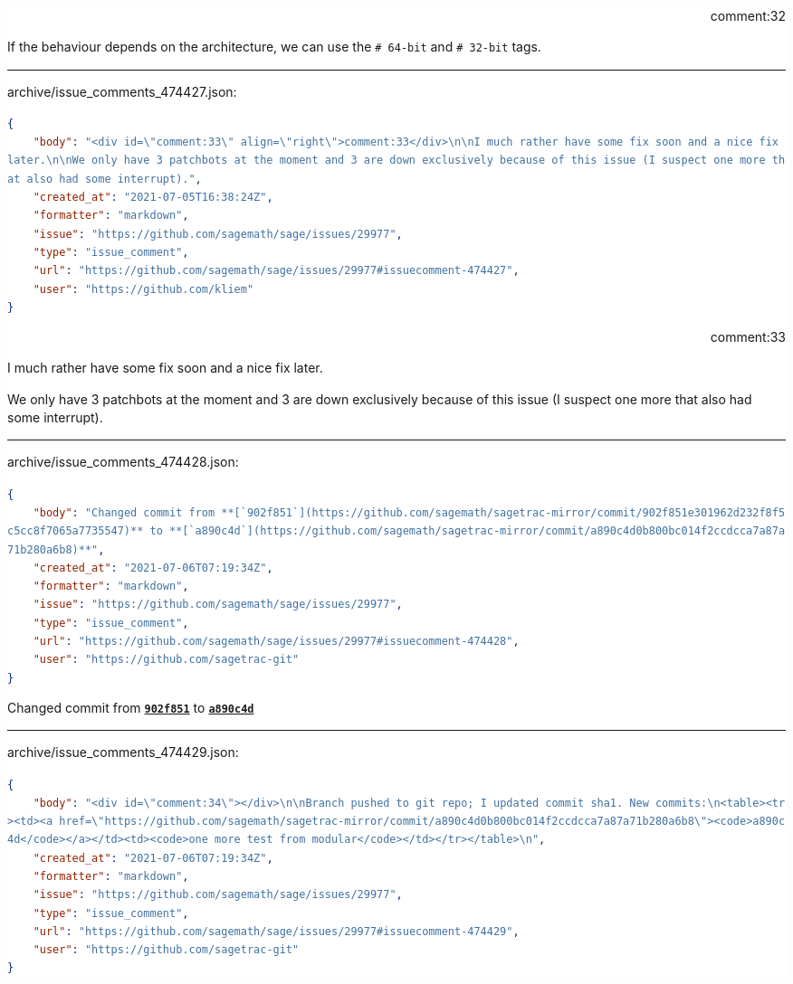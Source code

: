<div id="comment:32" align="right">comment:32</div>

If the behaviour depends on the architecture, we can use the `# 64-bit` and `# 32-bit` tags.



---

archive/issue_comments_474427.json:
```json
{
    "body": "<div id=\"comment:33\" align=\"right\">comment:33</div>\n\nI much rather have some fix soon and a nice fix later.\n\nWe only have 3 patchbots at the moment and 3 are down exclusively because of this issue (I suspect one more that also had some interrupt).",
    "created_at": "2021-07-05T16:38:24Z",
    "formatter": "markdown",
    "issue": "https://github.com/sagemath/sage/issues/29977",
    "type": "issue_comment",
    "url": "https://github.com/sagemath/sage/issues/29977#issuecomment-474427",
    "user": "https://github.com/kliem"
}
```

<div id="comment:33" align="right">comment:33</div>

I much rather have some fix soon and a nice fix later.

We only have 3 patchbots at the moment and 3 are down exclusively because of this issue (I suspect one more that also had some interrupt).



---

archive/issue_comments_474428.json:
```json
{
    "body": "Changed commit from **[`902f851`](https://github.com/sagemath/sagetrac-mirror/commit/902f851e301962d232f8f5c5cc8f7065a7735547)** to **[`a890c4d`](https://github.com/sagemath/sagetrac-mirror/commit/a890c4d0b800bc014f2ccdcca7a87a71b280a6b8)**",
    "created_at": "2021-07-06T07:19:34Z",
    "formatter": "markdown",
    "issue": "https://github.com/sagemath/sage/issues/29977",
    "type": "issue_comment",
    "url": "https://github.com/sagemath/sage/issues/29977#issuecomment-474428",
    "user": "https://github.com/sagetrac-git"
}
```

Changed commit from **[`902f851`](https://github.com/sagemath/sagetrac-mirror/commit/902f851e301962d232f8f5c5cc8f7065a7735547)** to **[`a890c4d`](https://github.com/sagemath/sagetrac-mirror/commit/a890c4d0b800bc014f2ccdcca7a87a71b280a6b8)**



---

archive/issue_comments_474429.json:
```json
{
    "body": "<div id=\"comment:34\"></div>\n\nBranch pushed to git repo; I updated commit sha1. New commits:\n<table><tr><td><a href=\"https://github.com/sagemath/sagetrac-mirror/commit/a890c4d0b800bc014f2ccdcca7a87a71b280a6b8\"><code>a890c4d</code></a></td><td><code>one more test from modular</code></td></tr></table>\n",
    "created_at": "2021-07-06T07:19:34Z",
    "formatter": "markdown",
    "issue": "https://github.com/sagemath/sage/issues/29977",
    "type": "issue_comment",
    "url": "https://github.com/sagemath/sage/issues/29977#issuecomment-474429",
    "user": "https://github.com/sagetrac-git"
}
```